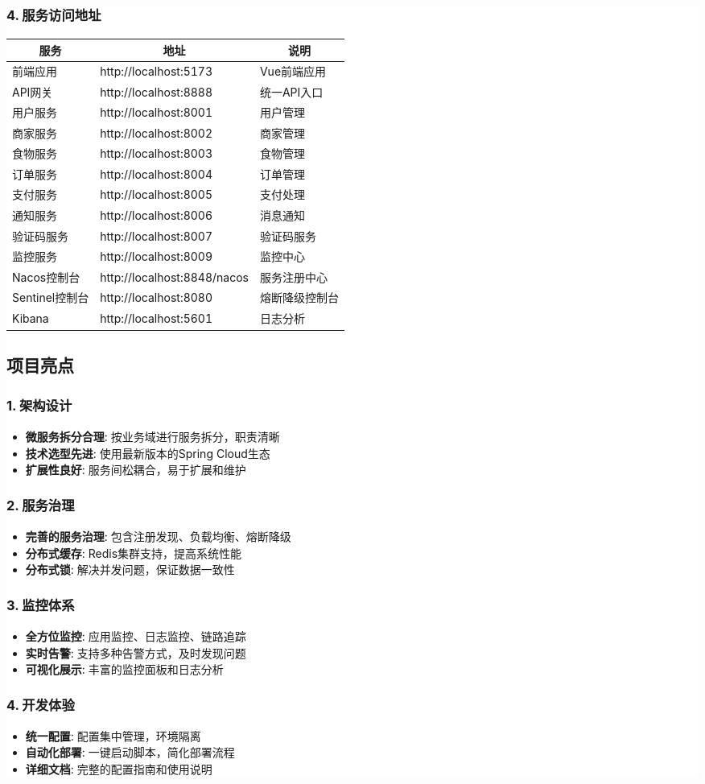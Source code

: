 ### 4. 服务访问地址

| 服务 | 地址 | 说明 |
|------|------|------|
| 前端应用 | http://localhost:5173 | Vue前端应用 |
| API网关 | http://localhost:8888 | 统一API入口 |
| 用户服务 | http://localhost:8001 | 用户管理 |
| 商家服务 | http://localhost:8002 | 商家管理 |
| 食物服务 | http://localhost:8003 | 食物管理 |
| 订单服务 | http://localhost:8004 | 订单管理 |
| 支付服务 | http://localhost:8005 | 支付处理 |
| 通知服务 | http://localhost:8006 | 消息通知 |
| 验证码服务 | http://localhost:8007 | 验证码服务 |
| 监控服务 | http://localhost:8009 | 监控中心 |
| Nacos控制台 | http://localhost:8848/nacos | 服务注册中心 |
| Sentinel控制台 | http://localhost:8080 | 熔断降级控制台 |
| Kibana | http://localhost:5601 | 日志分析 |

## 项目亮点

### 1. 架构设计

- **微服务拆分合理**: 按业务域进行服务拆分，职责清晰
- **技术选型先进**: 使用最新版本的Spring Cloud生态
- **扩展性良好**: 服务间松耦合，易于扩展和维护

### 2. 服务治理

- **完善的服务治理**: 包含注册发现、负载均衡、熔断降级
- **分布式缓存**: Redis集群支持，提高系统性能
- **分布式锁**: 解决并发问题，保证数据一致性

### 3. 监控体系

- **全方位监控**: 应用监控、日志监控、链路追踪
- **实时告警**: 支持多种告警方式，及时发现问题
- **可视化展示**: 丰富的监控面板和日志分析

### 4. 开发体验

- **统一配置**: 配置集中管理，环境隔离
- **自动化部署**: 一键启动脚本，简化部署流程
- **详细文档**: 完整的配置指南和使用说明
